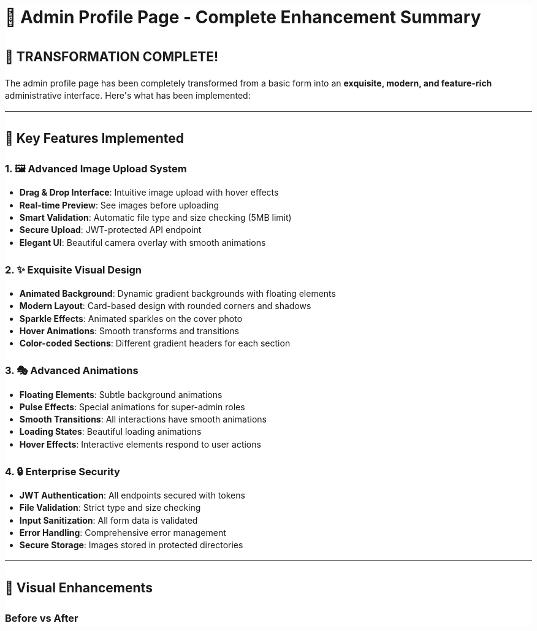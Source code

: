 # 🎨 Admin Profile Page - Complete Enhancement Summary

## 🌟 **TRANSFORMATION COMPLETE!**

The admin profile page has been completely transformed from a basic form into an **exquisite, modern, and feature-rich** administrative interface. Here's what has been implemented:

---

## 🎯 **Key Features Implemented**

### 1. **🖼️ Advanced Image Upload System**

- **Drag & Drop Interface**: Intuitive image upload with hover effects
- **Real-time Preview**: See images before uploading
- **Smart Validation**: Automatic file type and size checking (5MB limit)
- **Secure Upload**: JWT-protected API endpoint
- **Elegant UI**: Beautiful camera overlay with smooth animations

### 2. **✨ Exquisite Visual Design**

- **Animated Background**: Dynamic gradient backgrounds with floating elements
- **Modern Layout**: Card-based design with rounded corners and shadows
- **Sparkle Effects**: Animated sparkles on the cover photo
- **Hover Animations**: Smooth transforms and transitions
- **Color-coded Sections**: Different gradient headers for each section

### 3. **🎭 Advanced Animations**

- **Floating Elements**: Subtle background animations
- **Pulse Effects**: Special animations for super-admin roles
- **Smooth Transitions**: All interactions have smooth animations
- **Loading States**: Beautiful loading animations
- **Hover Effects**: Interactive elements respond to user actions

### 4. **🔒 Enterprise Security**

- **JWT Authentication**: All endpoints secured with tokens
- **File Validation**: Strict type and size checking
- **Input Sanitization**: All form data is validated
- **Error Handling**: Comprehensive error management
- **Secure Storage**: Images stored in protected directories

---

## 🎨 **Visual Enhancements**

### **Before vs After**
